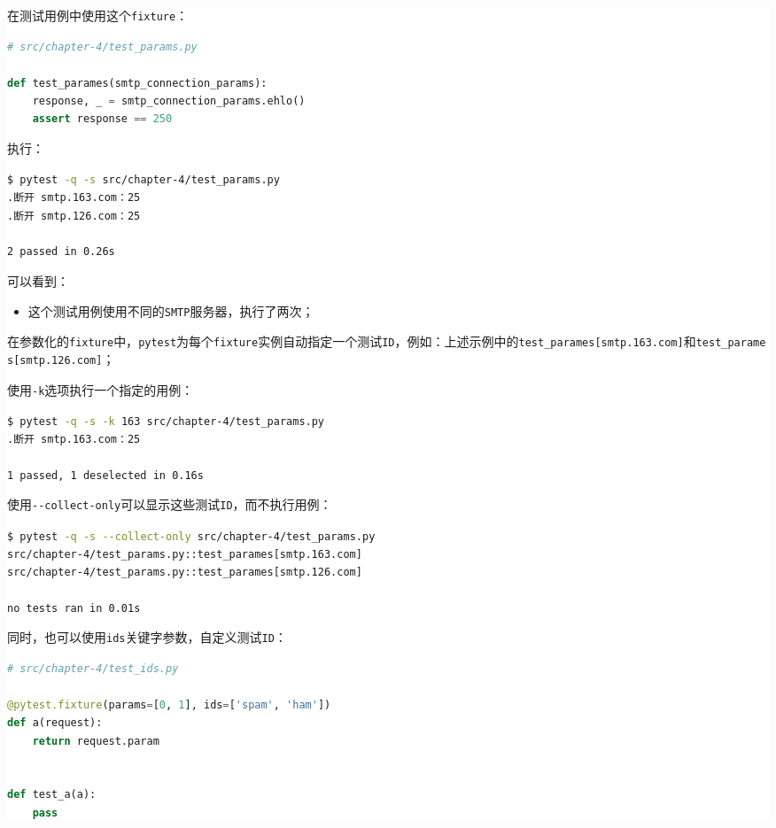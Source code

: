 在测试用例中使用这个`fixture`：

```python
# src/chapter-4/test_params.py

def test_parames(smtp_connection_params):
    response, _ = smtp_connection_params.ehlo()
    assert response == 250
```

执行：

```bash
$ pytest -q -s src/chapter-4/test_params.py 
.断开 smtp.163.com：25
.断开 smtp.126.com：25

2 passed in 0.26s
```
  
可以看到：

- 这个测试用例使用不同的`SMTP`服务器，执行了两次；

在参数化的`fixture`中，`pytest`为每个`fixture`实例自动指定一个测试`ID`，例如：上述示例中的`test_parames[smtp.163.com]`和`test_parames[smtp.126.com]`；

使用`-k`选项执行一个指定的用例：

```bash
$ pytest -q -s -k 163 src/chapter-4/test_params.py 
.断开 smtp.163.com：25

1 passed, 1 deselected in 0.16s
```

使用`--collect-only`可以显示这些测试`ID`，而不执行用例：

```bash
$ pytest -q -s --collect-only src/chapter-4/test_params.py 
src/chapter-4/test_params.py::test_parames[smtp.163.com]
src/chapter-4/test_params.py::test_parames[smtp.126.com]

no tests ran in 0.01s
```

同时，也可以使用`ids`关键字参数，自定义测试`ID`：

```python
# src/chapter-4/test_ids.py

@pytest.fixture(params=[0, 1], ids=['spam', 'ham'])
def a(request):
    return request.param


def test_a(a):
    pass
```

